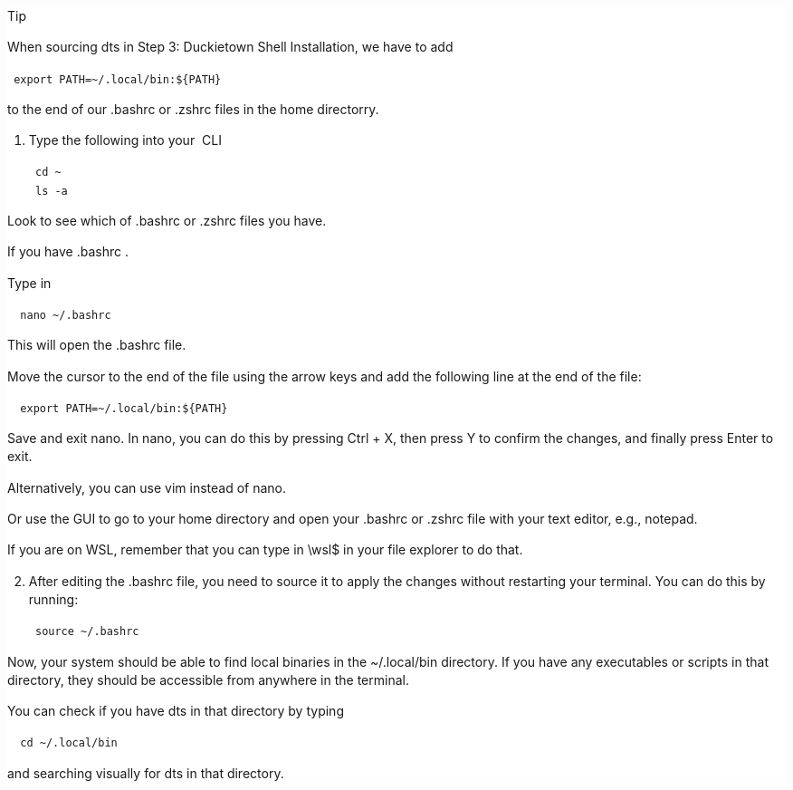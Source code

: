 > [!tip]
> When sourcing dts in Step 3: Duckietown Shell Installation, we have to add
>
>      export PATH=~/.local/bin:${PATH}
> 
> to the end of our .bashrc or .zshrc files in the home directorry.
>
> 1) Type the following into your  CLI
> 
>         cd ~
>         ls -a
> 
> Look to see which of .bashrc or .zshrc files you have.
> 
> If you have .bashrc .
> 
> Type in
> 
>       nano ~/.bashrc
>
> This will open the .bashrc file.
> 
> Move the cursor to the end of the file using the arrow keys and add the following line at the end of the file:
> 
>       export PATH=~/.local/bin:${PATH}
>
> Save and exit nano. In nano, you can do this by pressing Ctrl + X, then press Y to confirm the changes, and finally press Enter to exit.
> 
> Alternatively, you can use vim instead of nano.
> 
> Or use the GUI to go to your home directory and open your .bashrc or .zshrc file with your text editor, e.g., notepad.
> 
> If you are on WSL, remember that you can type in \\wsl$ in your file explorer to do that.
> 
> 2. After editing the .bashrc file, you need to source it to apply the changes without restarting your terminal. You can do this by running:
> 
>         source ~/.bashrc
> 
> Now, your system should be able to find local binaries in the ~/.local/bin directory. If you have any executables or scripts in that directory, they should be accessible from
> anywhere in the terminal.
> 
> You can check if you have dts in that directory by typing 
> 
>       cd ~/.local/bin
> 
> and searching visually for dts in that directory.
